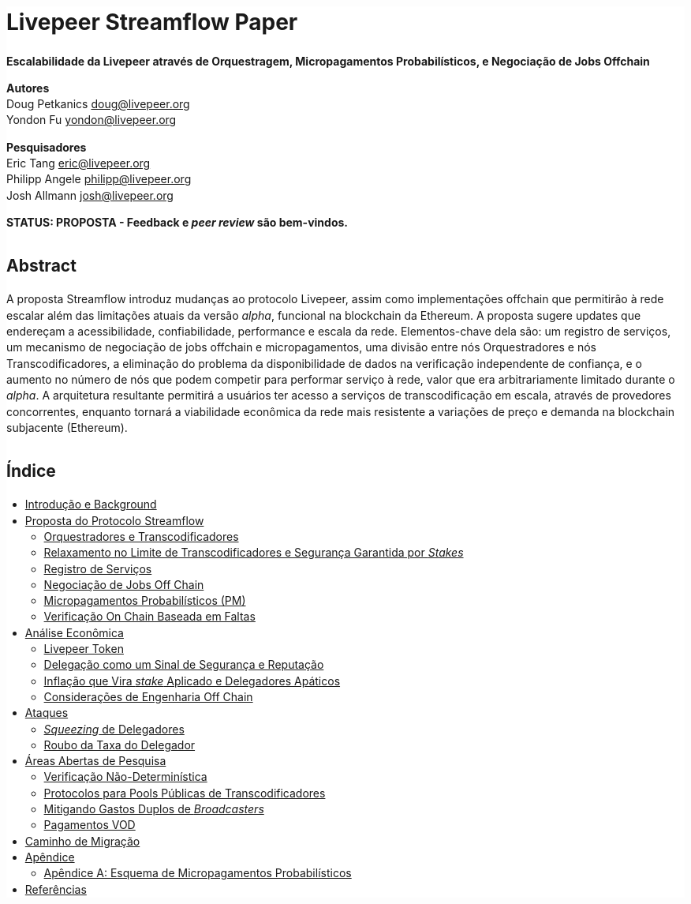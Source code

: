 # Livepeer Streamflow Paper

**Escalabilidade da Livepeer através de Orquestragem, Micropagamentos Probabilísticos, e Negociação de Jobs Offchain**

**Autores**    
Doug Petkanics <doug@livepeer.org>    
Yondon Fu <yondon@livepeer.org>

**Pesquisadores**    
Eric Tang <eric@livepeer.org>    
Philipp Angele <philipp@livepeer.org>    
Josh Allmann <josh@livepeer.org>

**STATUS: PROPOSTA - Feedback e _peer review_ são bem-vindos.**

## Abstract #####################################

A proposta Streamflow introduz mudanças ao protocolo Livepeer, assim como implementações offchain que permitirão à rede escalar além das limitações atuais da versão _alpha_, funcional na blockchain da Ethereum. A proposta sugere updates que endereçam a acessibilidade, confiabilidade, performance e escala da rede. Elementos-chave dela são: um registro de serviços, um mecanismo de negociação de jobs offchain e micropagamentos, uma divisão entre nós Orquestradores e nós Transcodificadores, a eliminação do problema da disponibilidade de dados na verificação independente de confiança, e o aumento no número de nós que podem competir para performar serviço à rede, valor que era arbitrariamente limitado durante o _alpha_. A arquitetura resultante permitirá a usuários ter acesso a serviços de transcodificação em escala, através de provedores concorrentes, enquanto tornará a viabilidade econômica da rede mais resistente a variações de preço e demanda na blockchain subjacente (Ethereum).

## Índice ###########################################

* [Introdução e Background](#introdução-e-background)
* [Proposta do Protocolo Streamflow](#proposta-do-protocolo-streamflow)
    * [Orquestradores e Transcodificadores](#orquestradores-e-transcodificadores)
    * [Relaxamento no Limite de Transcodificadores e Segurança Garantida por _Stakes_](#relaxamento-no-limite-de-transcodificadores-e-segurança-garantida-por-stakes)
    * [Registro de Serviços](#registro-de-serviços)
    * [Negociação de Jobs Off Chain](#negociação-de-jobs-offchain)
    * [Micropagamentos Probabilísticos (PM)](#micropagamentos-probabilísticos-(PM))
    * [Verificação On Chain Baseada em Faltas](#verificação-on-chain-baseada-em-faltas)
* [Análise Econômica](#análise-econômica)
    * [Livepeer Token](#livepeer-token)
    * [Delegação como um Sinal de Segurança e Reputação](#delegação-como-um-sinal-de-segurança-e-reputação)
    * [Inflação que Vira _stake_ Aplicado e Delegadores Apáticos](#inflação-que-vira-stake-aplicado-e-delegadores-apáticos)
    * [Considerações de Engenharia Off Chain](#considerações-de-engenharia-off-chain)
* [Ataques](#ataques)
    * [_Squeezing_ de Delegadores](#squeezing-de-delegadores)
    * [Roubo da Taxa do Delegador](#roubo-da-taxa-do-delegador)
* [Áreas Abertas de Pesquisa](#áreas-abertas-de-pesquisa)
    * [Verificação Não-Determinística](#verificação-não-determinística)
    * [Protocolos para Pools Públicas de Transcodificadores](#protocolos-para-pools-públicas-de-transcodificadores)
    * [Mitigando Gastos Duplos de _Broadcasters_](#mitigando-gastos-duplos-de-broadcasters)
    * [Pagamentos VOD](#pagamentos-vod)
* [Caminho de Migração](#caminho-de-migração)
* [Apêndice](#apêndice)
    * [Apêndice A: Esquema de Micropagamentos Probabilísticos](#apêndice-a-esquema-de-micropagamentos-probabilísticos)
* [Referências](#referências)
